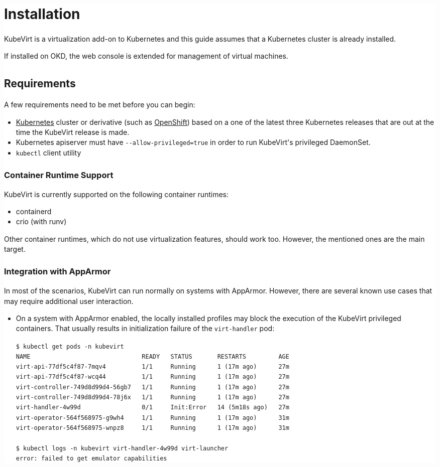 # Installation

KubeVirt is a virtualization add-on to Kubernetes and this guide assumes
that a Kubernetes cluster is already installed.

If installed on OKD, the web console is extended for management of
virtual machines.

## Requirements

A few requirements need to be met before you can begin:

-   [Kubernetes](https://kubernetes.io) cluster or derivative
    (such as [OpenShift](https://github.com/openshift/origin))
    based on a one of the latest three Kubernetes releases that are
    out at the time the KubeVirt release is made.
-   Kubernetes apiserver must have `--allow-privileged=true` in order to run KubeVirt's privileged DaemonSet.
-   `kubectl` client utility

### Container Runtime Support

KubeVirt is currently supported on the following container runtimes:

-   containerd
-   crio (with runv)

Other container runtimes, which do not use virtualization features,
should work too. However, the mentioned ones are the main target.

### Integration with AppArmor

In most of the scenarios, KubeVirt can run normally on systems with
AppArmor. However, there are several known use cases that may require
additional user interaction.

-   On a system with AppArmor enabled, the locally installed profiles
    may block the execution of the KubeVirt privileged containers. That
    usually results in initialization failure of the `virt-handler`
    pod:

        $ kubectl get pods -n kubevirt
        NAME                               READY   STATUS       RESTARTS         AGE
        virt-api-77df5c4f87-7mqv4          1/1     Running      1 (17m ago)      27m
        virt-api-77df5c4f87-wcq44          1/1     Running      1 (17m ago)      27m
        virt-controller-749d8d99d4-56gb7   1/1     Running      1 (17m ago)      27m
        virt-controller-749d8d99d4-78j6x   1/1     Running      1 (17m ago)      27m
        virt-handler-4w99d                 0/1     Init:Error   14 (5m18s ago)   27m
        virt-operator-564f568975-g9wh4     1/1     Running      1 (17m ago)      31m
        virt-operator-564f568975-wnpz8     1/1     Running      1 (17m ago)      31m

        $ kubectl logs -n kubevirt virt-handler-4w99d virt-launcher
        error: failed to get emulator capabilities
